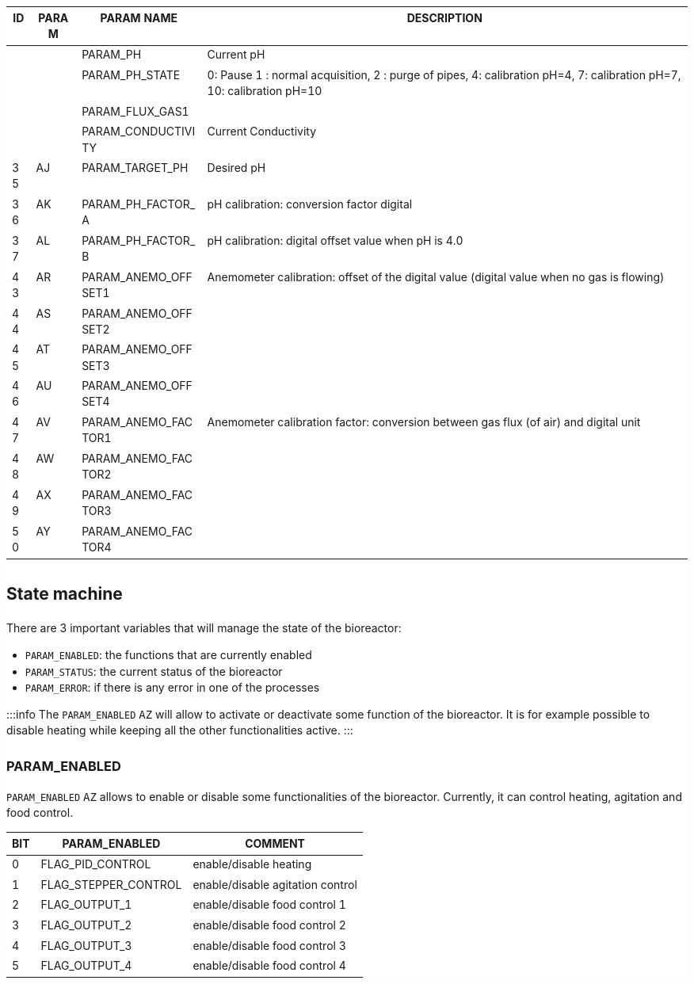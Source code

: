| ID  | PARAM | PARAM NAME          | DESCRIPTION                                                                                                          |
| --- | ----- | ------------------- | -------------------------------------------------------------------------------------------------------------------- |
|     |       | PARAM_PH            | Current pH                                                                                                           |
|     |       | PARAM_PH_STATE      | 0: Pause 1 : normal acquisition, 2 : purge of pipes, 4: calibration pH=4, 7: calibration pH=7, 10: calibration pH=10 |
|     |       | PARAM_FLUX_GAS1     |                                                                                                                      |
|     |       | PARAM_CONDUCTIVITY  | Current Conductivity                                                                                                 |
| 35  | AJ    | PARAM_TARGET_PH     | Desired pH                                                                                                           |
| 36  | AK    | PARAM_PH_FACTOR_A   | pH calibration: conversion factor digital                                                                            |
| 37  | AL    | PARAM_PH_FACTOR_B   | pH calibration: digital offset value when pH is 4.0                                                                  |
| 43  | AR    | PARAM_ANEMO_OFFSET1 | Anemometer calibration: offset of the digital value (digital value when no gas is flowing)                           |
| 44  | AS    | PARAM_ANEMO_OFFSET2 |                                                                                                                      |
| 45  | AT    | PARAM_ANEMO_OFFSET3 |                                                                                                                      |
| 46  | AU    | PARAM_ANEMO_OFFSET4 |                                                                                                                      |
| 47  | AV    | PARAM_ANEMO_FACTOR1 | Anemometer calibration factor: conversion between gas flux (of air) and digital unit                                 |
| 48  | AW    | PARAM_ANEMO_FACTOR2 |                                                                                                                      |
| 49  | AX    | PARAM_ANEMO_FACTOR3 |                                                                                                                      |
| 50  | AY    | PARAM_ANEMO_FACTOR4 |                                                                                                                      |

## State machine

There are 3 important variables that will manage the state of the bioreactor:

- `PARAM_ENABLED`: the functions that are currently enabled
- `PARAM_STATUS`: the current status of the bioreactor
- `PARAM_ERROR`: if there is any error in one of the processes

:::info
The `PARAM_ENABLED` <kbd>AZ</kbd> will allow to activate or deactivate some function of the bioreactor. It is for example possible to disable heating while keeping all the other functionalities active.
:::

### PARAM_ENABLED

`PARAM_ENABLED` <kbd>AZ</kbd> allows to enable or disable some functionalities of the bioreactor. Currently, it can control heating, agitation and food control.

| BIT | PARAM_ENABLED        | COMMENT                          |
| --- | -------------------- | -------------------------------- |
| 0   | FLAG_PID_CONTROL     | enable/disable heating           |
| 1   | FLAG_STEPPER_CONTROL | enable/disable agitation control |
| 2   | FLAG_OUTPUT_1        | enable/disable food control 1    |
| 3   | FLAG_OUTPUT_2        | enable/disable food control 2    |
| 4   | FLAG_OUTPUT_3        | enable/disable food control 3    |
| 5   | FLAG_OUTPUT_4        | enable/disable food control 4    |
